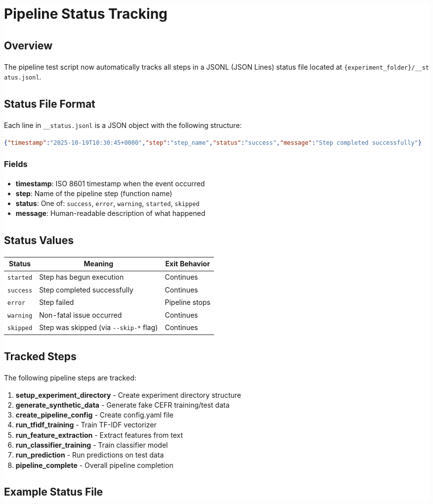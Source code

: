 # Pipeline Status Tracking

## Overview

The pipeline test script now automatically tracks all steps in a JSONL (JSON Lines) status file located at `{experiment_folder}/__status.jsonl`.

## Status File Format

Each line in `__status.jsonl` is a JSON object with the following structure:

```json
{"timestamp":"2025-10-19T10:30:45+0000","step":"step_name","status":"success","message":"Step completed successfully"}
```

### Fields

- **timestamp**: ISO 8601 timestamp when the event occurred
- **step**: Name of the pipeline step (function name)
- **status**: One of: `success`, `error`, `warning`, `started`, `skipped`
- **message**: Human-readable description of what happened

## Status Values

| Status | Meaning | Exit Behavior |
|--------|---------|---------------|
| `started` | Step has begun execution | Continues |
| `success` | Step completed successfully | Continues |
| `error` | Step failed | Pipeline stops |
| `warning` | Non-fatal issue occurred | Continues |
| `skipped` | Step was skipped (via `--skip-*` flag) | Continues |

## Tracked Steps

The following pipeline steps are tracked:

1. **setup_experiment_directory** - Create experiment directory structure
2. **generate_synthetic_data** - Generate fake CEFR training/test data
3. **create_pipeline_config** - Create config.yaml file
4. **run_tfidf_training** - Train TF-IDF vectorizer
5. **run_feature_extraction** - Extract features from text
6. **run_classifier_training** - Train classifier model
7. **run_prediction** - Run predictions on test data
8. **pipeline_complete** - Overall pipeline completion

## Example Status File
